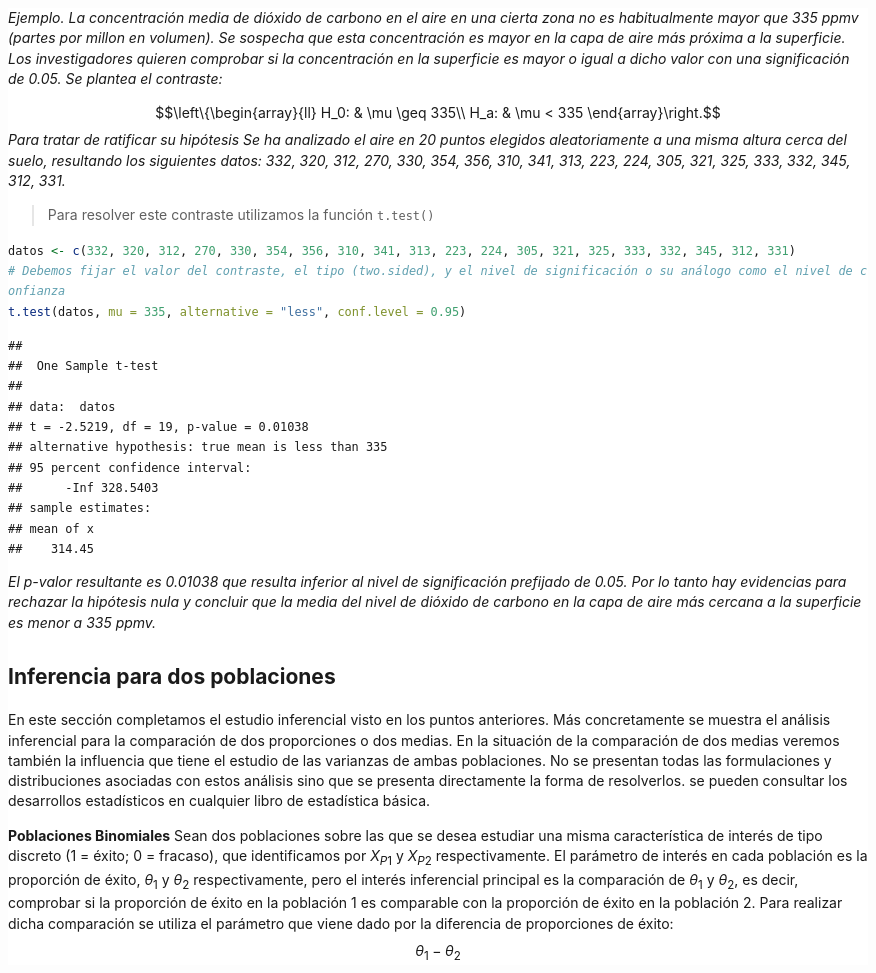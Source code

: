 *Ejemplo. La concentración media de dióxido de carbono en el aire en una cierta zona no es habitualmente mayor que 335 ppmv (partes por millon en volumen). Se sospecha que esta concentración es mayor en la capa de aire más próxima a la superficie. Los investigadores quieren comprobar si la concentración en la superficie es mayor o igual a dicho valor con una significación de 0.05. Se plantea el contraste:*

$$\left\{\begin{array}{ll} H_0: & \mu \geq 335\\ H_a: & \mu < 335 \end{array}\right.$$ *Para tratar de ratificar su hipótesis Se ha analizado el aire en 20 puntos elegidos aleatoriamente a una misma altura cerca del suelo, resultando los siguientes datos: 332, 320, 312, 270, 330, 354, 356, 310, 341, 313, 223, 224, 305, 321, 325, 333, 332, 345, 312, 331.*

> Para resolver este contraste utilizamos la función `t.test()`


```r
datos <- c(332, 320, 312, 270, 330, 354, 356, 310, 341, 313, 223, 224, 305, 321, 325, 333, 332, 345, 312, 331)
# Debemos fijar el valor del contraste, el tipo (two.sided), y el nivel de significación o su análogo como el nivel de confianza
t.test(datos, mu = 335, alternative = "less", conf.level = 0.95)
```

```
## 
## 	One Sample t-test
## 
## data:  datos
## t = -2.5219, df = 19, p-value = 0.01038
## alternative hypothesis: true mean is less than 335
## 95 percent confidence interval:
##      -Inf 328.5403
## sample estimates:
## mean of x 
##    314.45
```

*El p-valor resultante es 0.01038 que resulta inferior al nivel de significación prefijado de 0.05. Por lo tanto hay evidencias para rechazar la hipótesis nula y concluir que la media del nivel de dióxido de carbono en la capa de aire más cercana a la superficie es menor a 335 ppmv.*

## Inferencia para dos poblaciones

En este sección completamos el estudio inferencial visto en los puntos anteriores. Más concretamente se muestra el análisis inferencial para la comparación de dos proporciones o dos medias. En la situación de la comparación de dos medias veremos también la influencia que tiene el estudio de las varianzas de ambas poblaciones. No se presentan todas las formulaciones y distribuciones asociadas con estos análisis sino que se presenta directamente la forma de resolverlos. se pueden consultar los desarrollos estadísticos en cualquier libro de estadística básica.

**Poblaciones Binomiales** Sean dos poblaciones sobre las que se desea estudiar una misma característica de interés de tipo discreto (1 = éxito; 0 = fracaso), que identificamos por $X_{P1}$ y $X_{P2}$ respectivamente. El parámetro de interés en cada población es la proporción de éxito, $\theta_1$ y $\theta_2$ respectivamente, pero el interés inferencial principal es la comparación de $\theta_1$ y $\theta_2$, es decir, comprobar si la proporción de éxito en la población 1 es comparable con la proporción de éxito en la población 2. Para realizar dicha comparación se utiliza el parámetro que viene dado por la diferencia de proporciones de éxito: $$\theta_1 - \theta_2$$
